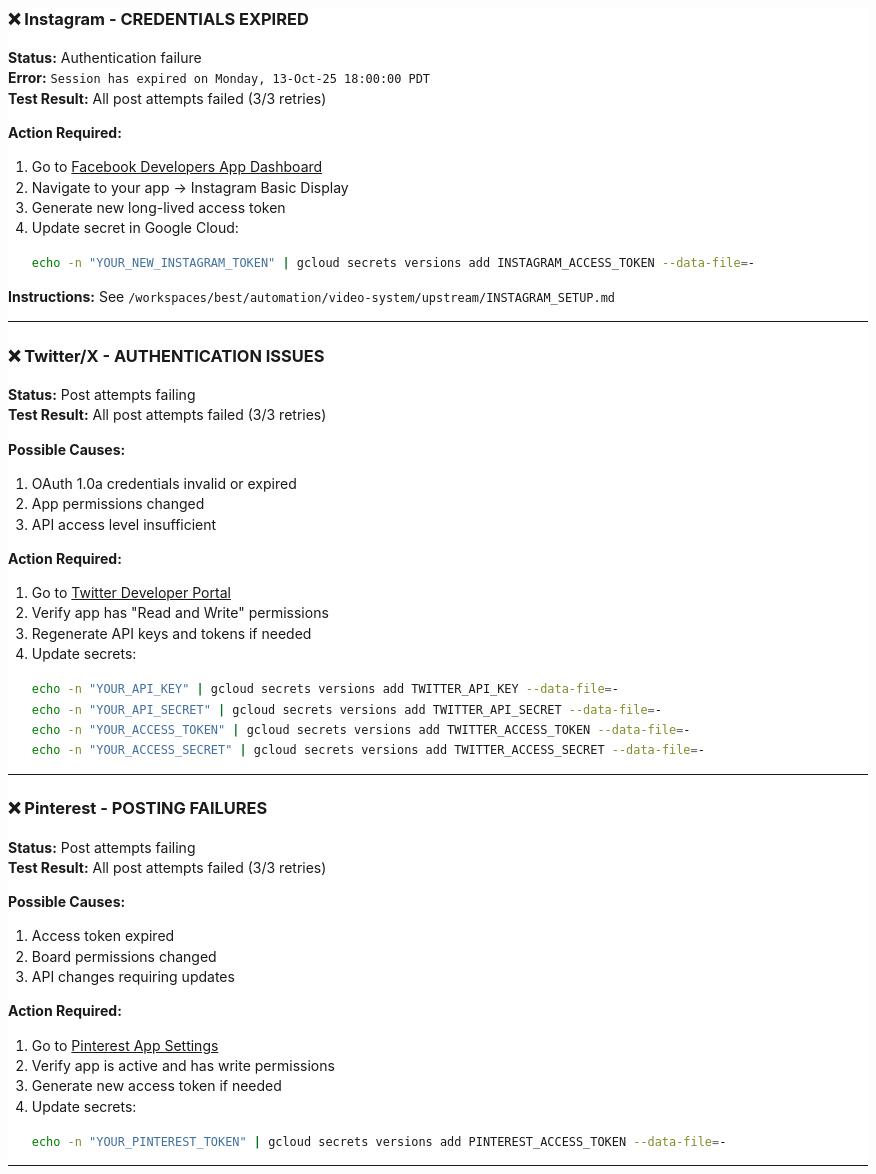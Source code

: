 
### ❌ Instagram - CREDENTIALS EXPIRED
**Status:** Authentication failure  
**Error:** `Session has expired on Monday, 13-Oct-25 18:00:00 PDT`  
**Test Result:** All post attempts failed (3/3 retries)

**Action Required:**
1. Go to [Facebook Developers App Dashboard](https://developers.facebook.com/apps/)
2. Navigate to your app → Instagram Basic Display
3. Generate new long-lived access token
4. Update secret in Google Cloud:
   ```bash
   echo -n "YOUR_NEW_INSTAGRAM_TOKEN" | gcloud secrets versions add INSTAGRAM_ACCESS_TOKEN --data-file=-
   ```

**Instructions:** See `/workspaces/best/automation/video-system/upstream/INSTAGRAM_SETUP.md`

---

### ❌ Twitter/X - AUTHENTICATION ISSUES
**Status:** Post attempts failing  
**Test Result:** All post attempts failed (3/3 retries)

**Possible Causes:**
1. OAuth 1.0a credentials invalid or expired
2. App permissions changed
3. API access level insufficient

**Action Required:**
1. Go to [Twitter Developer Portal](https://developer.twitter.com/en/portal/dashboard)
2. Verify app has "Read and Write" permissions
3. Regenerate API keys and tokens if needed
4. Update secrets:
   ```bash
   echo -n "YOUR_API_KEY" | gcloud secrets versions add TWITTER_API_KEY --data-file=-
   echo -n "YOUR_API_SECRET" | gcloud secrets versions add TWITTER_API_SECRET --data-file=-
   echo -n "YOUR_ACCESS_TOKEN" | gcloud secrets versions add TWITTER_ACCESS_TOKEN --data-file=-
   echo -n "YOUR_ACCESS_SECRET" | gcloud secrets versions add TWITTER_ACCESS_SECRET --data-file=-
   ```

---

### ❌ Pinterest - POSTING FAILURES
**Status:** Post attempts failing  
**Test Result:** All post attempts failed (3/3 retries)

**Possible Causes:**
1. Access token expired
2. Board permissions changed
3. API changes requiring updates

**Action Required:**
1. Go to [Pinterest App Settings](https://developers.pinterest.com/apps/)
2. Verify app is active and has write permissions
3. Generate new access token if needed
4. Update secrets:
   ```bash
   echo -n "YOUR_PINTEREST_TOKEN" | gcloud secrets versions add PINTEREST_ACCESS_TOKEN --data-file=-
   ```

---